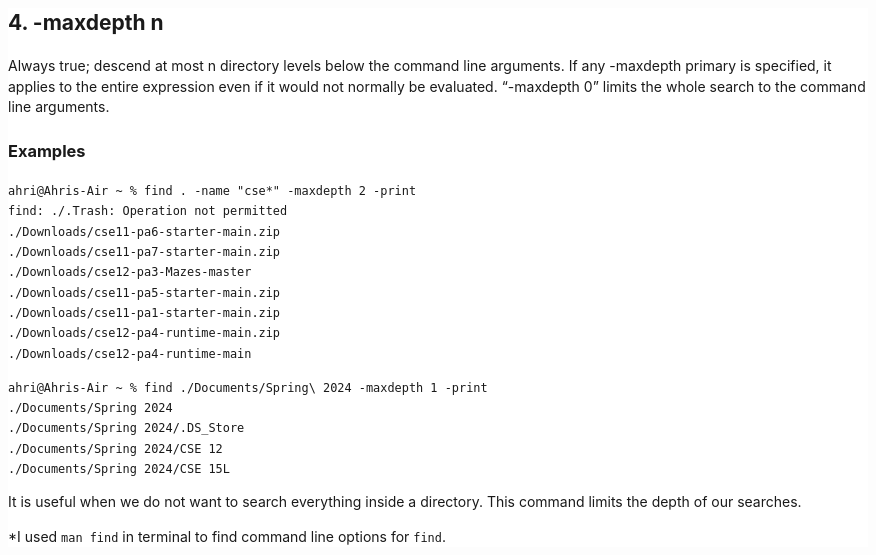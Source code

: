 ## 4. -maxdepth n
Always true; descend at most n directory levels below the command line arguments.  If any -maxdepth primary is specified, it applies to the entire expression even if it would not normally be evaluated.  “-maxdepth 0” limits the whole search to the command line arguments.
### Examples
```
ahri@Ahris-Air ~ % find . -name "cse*" -maxdepth 2 -print
find: ./.Trash: Operation not permitted
./Downloads/cse11-pa6-starter-main.zip
./Downloads/cse11-pa7-starter-main.zip
./Downloads/cse12-pa3-Mazes-master
./Downloads/cse11-pa5-starter-main.zip
./Downloads/cse11-pa1-starter-main.zip
./Downloads/cse12-pa4-runtime-main.zip
./Downloads/cse12-pa4-runtime-main
```

```
ahri@Ahris-Air ~ % find ./Documents/Spring\ 2024 -maxdepth 1 -print 
./Documents/Spring 2024
./Documents/Spring 2024/.DS_Store
./Documents/Spring 2024/CSE 12
./Documents/Spring 2024/CSE 15L
```
It is useful when we do not want to search everything inside a directory. This command limits the depth of our searches. 

*I used `man find` in terminal to find command line options for `find`.


